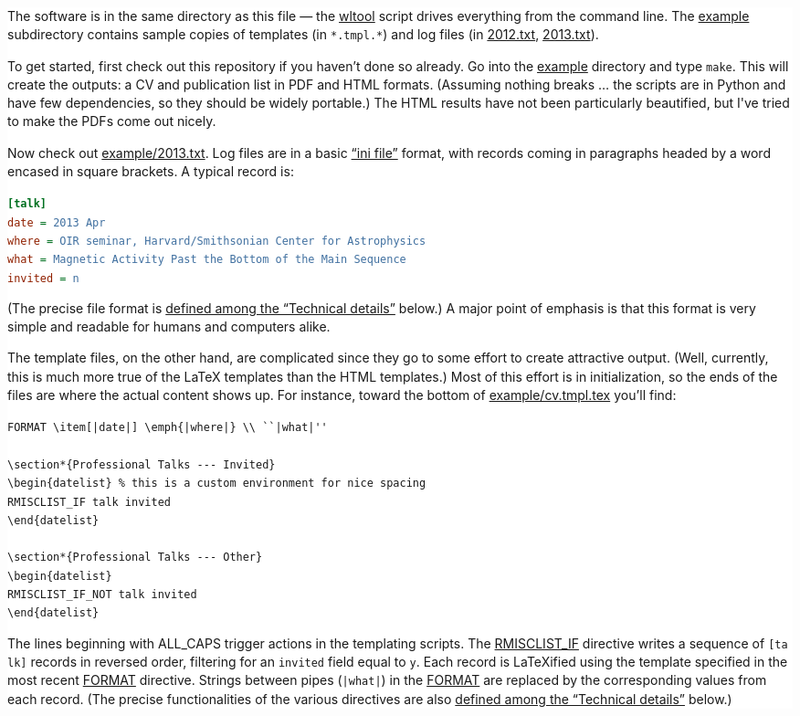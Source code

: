 The software is in the same directory as this file — the [wltool](wltool)
script drives everything from the command line. The [example](example)
subdirectory contains sample copies of templates (in `*.tmpl.*`) and log files
(in [2012.txt](example/2012.txt), [2013.txt](example/2013.txt)).

To get started, first check out this repository if you haven’t done so
already. Go into the [example](example) directory and type `make`. This will
create the outputs: a CV and publication list in PDF and HTML formats.
(Assuming nothing breaks … the scripts are in Python and have few
dependencies, so they should be widely portable.) The HTML results have not
been particularly beautified, but I've tried to make the PDFs come out nicely.

Now check out [example/2013.txt](example/2013.txt). Log files are in a basic
[“ini file”][inifile] format, with records coming in paragraphs headed by a
word encased in square brackets. A typical record is:

[inifile]: http://en.wikipedia.org/wiki/INI_file

```INI
[talk]
date = 2013 Apr
where = OIR seminar, Harvard/Smithsonian Center for Astrophysics
what = Magnetic Activity Past the Bottom of the Main Sequence
invited = n
```

(The precise file format is [defined among the “Technical
details”](#technical-details-the-ini-file-format) below.) A major point of
emphasis is that this format is very simple and readable for humans and
computers alike.

The template files, on the other hand, are complicated since they go to some
effort to create attractive output. (Well, currently, this is much more true
of the LaTeX templates than the HTML templates.) Most of this effort is in
initialization, so the ends of the files are where the actual content shows
up. For instance, toward the bottom of
[example/cv.tmpl.tex](example/cv.tmpl.tex) you’ll find:

```TeX
FORMAT \item[|date|] \emph{|where|} \\ ``|what|''

\section*{Professional Talks --- Invited}
\begin{datelist} % this is a custom environment for nice spacing
RMISCLIST_IF talk invited
\end{datelist}

\section*{Professional Talks --- Other}
\begin{datelist}
RMISCLIST_IF_NOT talk invited
\end{datelist}
```

The lines beginning with ALL_CAPS trigger actions in the templating scripts.
The [RMISCLIST_IF](#rmisclist_if-type1type2-gatefield) directive writes a
sequence of `[talk]` records in reversed order, filtering for an `invited`
field equal to `y`. Each record is LaTeXified using the template specified in
the most recent [FORMAT](#format-template-text-) directive. Strings between
pipes (`|what|`) in the [FORMAT](#format-template-text-) are replaced by the
corresponding values from each record. (The precise functionalities of the
various directives are also [defined among the “Technical
details”](#technical-details-template-directives) below.)


[NASA ADS]: http://adsabs.harvard.edu/
[Unicode]: http://en.wikipedia.org/wiki/Unicode
[Compose Key]: http://en.wikipedia.org/wiki/Compose_key